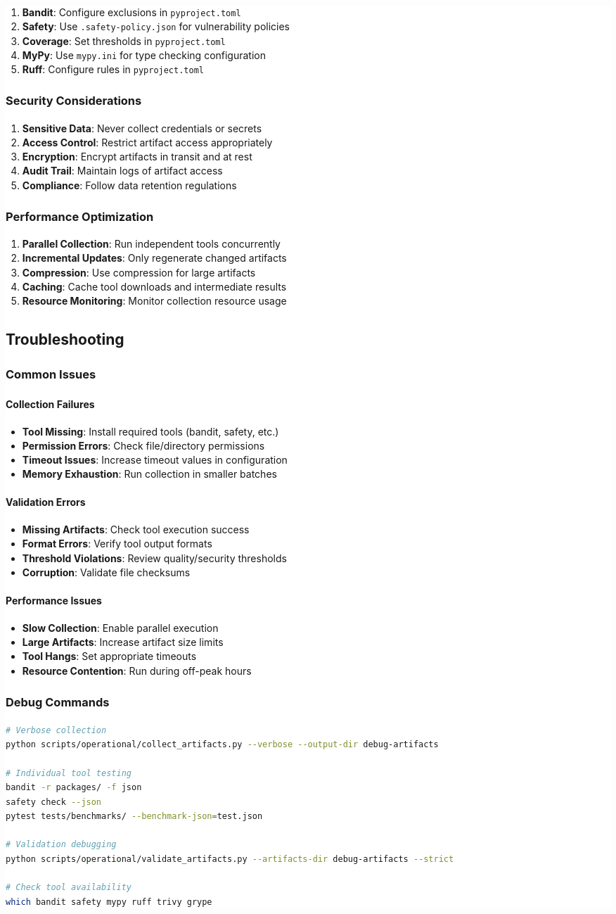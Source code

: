 1. **Bandit**: Configure exclusions in `pyproject.toml`
2. **Safety**: Use `.safety-policy.json` for vulnerability policies
3. **Coverage**: Set thresholds in `pyproject.toml`
4. **MyPy**: Use `mypy.ini` for type checking configuration
5. **Ruff**: Configure rules in `pyproject.toml`

### Security Considerations

1. **Sensitive Data**: Never collect credentials or secrets
2. **Access Control**: Restrict artifact access appropriately
3. **Encryption**: Encrypt artifacts in transit and at rest
4. **Audit Trail**: Maintain logs of artifact access
5. **Compliance**: Follow data retention regulations

### Performance Optimization

1. **Parallel Collection**: Run independent tools concurrently
2. **Incremental Updates**: Only regenerate changed artifacts
3. **Compression**: Use compression for large artifacts
4. **Caching**: Cache tool downloads and intermediate results
5. **Resource Monitoring**: Monitor collection resource usage

## Troubleshooting

### Common Issues

#### Collection Failures
- **Tool Missing**: Install required tools (bandit, safety, etc.)
- **Permission Errors**: Check file/directory permissions
- **Timeout Issues**: Increase timeout values in configuration
- **Memory Exhaustion**: Run collection in smaller batches

#### Validation Errors
- **Missing Artifacts**: Check tool execution success
- **Format Errors**: Verify tool output formats
- **Threshold Violations**: Review quality/security thresholds
- **Corruption**: Validate file checksums

#### Performance Issues
- **Slow Collection**: Enable parallel execution
- **Large Artifacts**: Increase artifact size limits
- **Tool Hangs**: Set appropriate timeouts
- **Resource Contention**: Run during off-peak hours

### Debug Commands

```bash
# Verbose collection
python scripts/operational/collect_artifacts.py --verbose --output-dir debug-artifacts

# Individual tool testing
bandit -r packages/ -f json
safety check --json
pytest tests/benchmarks/ --benchmark-json=test.json

# Validation debugging
python scripts/operational/validate_artifacts.py --artifacts-dir debug-artifacts --strict

# Check tool availability
which bandit safety mypy ruff trivy grype
```
